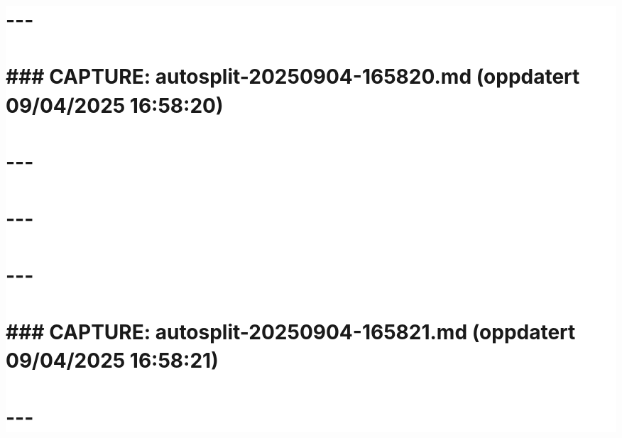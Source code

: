 #

#

# ---

#

#

#

#

#

# \### CAPTURE: autosplit-20250904-165820.md (oppdatert 09/04/2025 16:58:20)

# ---

#

#

# ---

#

#

#

# ---

#

#

#

#

#

# \### CAPTURE: autosplit-20250904-165821.md (oppdatert 09/04/2025 16:58:21)

# ---

#
